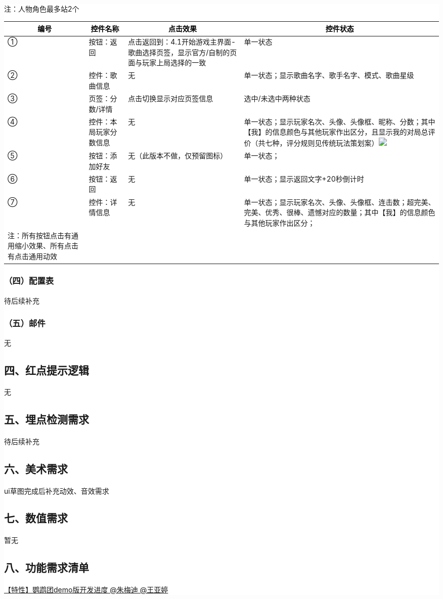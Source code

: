 注：人物角色最多站2个

| <font style="color:rgb(0,0,0);">编号</font> | <font style="color:rgb(0,0,0);">控件名称</font> | <font style="color:rgb(0,0,0);">点击效果</font> | <font style="color:rgb(0,0,0);">控件状态</font> |
| --- | --- | --- | --- |
| ① | 按钮：返回 | 点击返回到：4.1开始游戏主界面-歌曲选择页签，显示官方/自制的页面与玩家上局选择的一致 | 单一状态 |
| ② | 控件：歌曲信息 | 无 | 单一状态；显示歌曲名字、歌手名字、模式、歌曲星级 |
| ③ | 页签：分数/详情 | 点击切换显示对应页签信息 | 选中/未选中两种状态 |
| ④ | 控件：本局玩家分数信息 | 无 | 单一状态；显示玩家名次、头像、头像框、昵称、分数；其中【我】的信息颜色与其他玩家作出区分，且显示我的对局总评价（共七种，评分规则见传统玩法策划案）![](https://cdn.nlark.com/yuque/0/2024/png/44683805/1719386695771-ff470a49-b7a4-4383-bc6b-11c8f60d6687.png) |
| ⑤ | 按钮：添加好友 | 无（此版本不做，仅预留图标） | 单一状态； |
| ⑥ | 按钮：返回 | 无 | 单一状态；显示返回文字+20秒倒计时 |
| ⑦ | 控件：详情信息 | 无 | 单一状态；显示玩家名次、头像、头像框、连击数；超完美、完美、优秀、很棒、遗憾对应的数量；其中【我】的信息颜色与其他玩家作出区分； |
| 注：所有按钮点击有通用缩小效果、所有点击有点击通用动效 | | | |






### （四）**配置表**
待后续补充

### （五）**邮件**
无





## 四、**红点提示逻辑**
无



## 五、**埋点检测需求**
待后续补充



## 六、**美术需求**
ui草图完成后补充动效、音效需求



## 七、**数值需求**
暂无



## 八、功能需求清单
[【特性】鹦鹉团demo版开发进度 @朱梅迪 @王亚婷](https://snh48group.yuque.com/qim4en/cqb2hd/wclut6by1nyrrchg)



